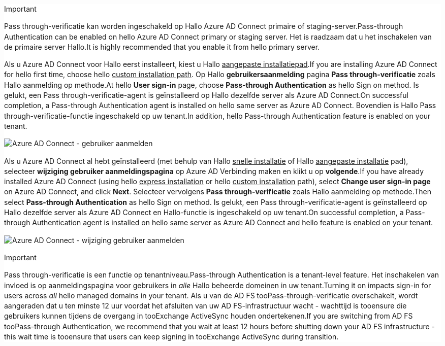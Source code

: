 >[!IMPORTANT]
><span data-ttu-id="73d8c-154">Pass through-verificatie kan worden ingeschakeld op Hallo Azure AD Connect primaire of staging-server.</span><span class="sxs-lookup"><span data-stu-id="73d8c-154">Pass-through Authentication can be enabled on hello Azure AD Connect primary or staging server.</span></span> <span data-ttu-id="73d8c-155">Het is raadzaam dat u het inschakelen van de primaire server Hallo.</span><span class="sxs-lookup"><span data-stu-id="73d8c-155">It is highly recommended that you enable it from hello primary server.</span></span>

<span data-ttu-id="73d8c-156">Als u Azure AD Connect voor Hallo eerst installeert, kiest u Hallo [aangepaste installatiepad](active-directory-aadconnect-get-started-custom.md).</span><span class="sxs-lookup"><span data-stu-id="73d8c-156">If you are installing Azure AD Connect for hello first time, choose hello [custom installation path](active-directory-aadconnect-get-started-custom.md).</span></span> <span data-ttu-id="73d8c-157">Op Hallo **gebruikersaanmelding** pagina **Pass through-verificatie** zoals Hallo aanmelding op methode.</span><span class="sxs-lookup"><span data-stu-id="73d8c-157">At hello **User sign-in** page, choose **Pass-through Authentication** as hello Sign on method.</span></span> <span data-ttu-id="73d8c-158">Is gelukt, een Pass through-verificatie-agent is geïnstalleerd op Hallo dezelfde server als Azure AD Connect.</span><span class="sxs-lookup"><span data-stu-id="73d8c-158">On successful completion, a Pass-through Authentication agent is installed on hello same server as Azure AD Connect.</span></span> <span data-ttu-id="73d8c-159">Bovendien is Hallo Pass through-verificatie-functie ingeschakeld op uw tenant.</span><span class="sxs-lookup"><span data-stu-id="73d8c-159">In addition, hello Pass-through Authentication feature is enabled on your tenant.</span></span>

![Azure AD Connect - gebruiker aanmelden](./media/active-directory-aadconnect-sso/sso3.png)

<span data-ttu-id="73d8c-161">Als u Azure AD Connect al hebt geïnstalleerd (met behulp van Hallo [snelle installatie](active-directory-aadconnect-get-started-express.md) of Hallo [aangepaste installatie](active-directory-aadconnect-get-started-custom.md) pad), selecteer **wijziging gebruiker aanmeldingspagina** op Azure AD Verbinding maken en klikt u op **volgende**.</span><span class="sxs-lookup"><span data-stu-id="73d8c-161">If you have already installed Azure AD Connect (using hello [express installation](active-directory-aadconnect-get-started-express.md) or hello [custom installation](active-directory-aadconnect-get-started-custom.md) path), select **Change user sign-in page** on Azure AD Connect, and click **Next**.</span></span> <span data-ttu-id="73d8c-162">Selecteer vervolgens **Pass through-verificatie** zoals Hallo aanmelding op methode.</span><span class="sxs-lookup"><span data-stu-id="73d8c-162">Then select **Pass-through Authentication** as hello Sign on method.</span></span> <span data-ttu-id="73d8c-163">Is gelukt, een Pass through-verificatie-agent is geïnstalleerd op Hallo dezelfde server als Azure AD Connect en Hallo-functie is ingeschakeld op uw tenant.</span><span class="sxs-lookup"><span data-stu-id="73d8c-163">On successful completion, a Pass-through Authentication agent is installed on hello same server as Azure AD Connect and hello feature is enabled on your tenant.</span></span>

![Azure AD Connect - wijziging gebruiker aanmelden](./media/active-directory-aadconnect-user-signin/changeusersignin.png)

>[!IMPORTANT]
><span data-ttu-id="73d8c-165">Pass through-verificatie is een functie op tenantniveau.</span><span class="sxs-lookup"><span data-stu-id="73d8c-165">Pass-through Authentication is a tenant-level feature.</span></span> <span data-ttu-id="73d8c-166">Het inschakelen van invloed is op aanmeldingspagina voor gebruikers in _alle_ Hallo beheerde domeinen in uw tenant.</span><span class="sxs-lookup"><span data-stu-id="73d8c-166">Turning it on impacts sign-in for users across _all_ hello managed domains in your tenant.</span></span> <span data-ttu-id="73d8c-167">Als u van de AD FS tooPass-through-verificatie overschakelt, wordt aangeraden dat u ten minste 12 uur voordat het afsluiten van uw AD FS-infrastructuur wacht - wachttijd is tooensure die gebruikers kunnen tijdens de overgang in tooExchange ActiveSync houden ondertekenen.</span><span class="sxs-lookup"><span data-stu-id="73d8c-167">If you are switching from AD FS tooPass-through Authentication, we recommend that you wait at least 12 hours before shutting down your AD FS infrastructure - this wait time is tooensure that users can keep signing in tooExchange ActiveSync during transition.</span></span>

